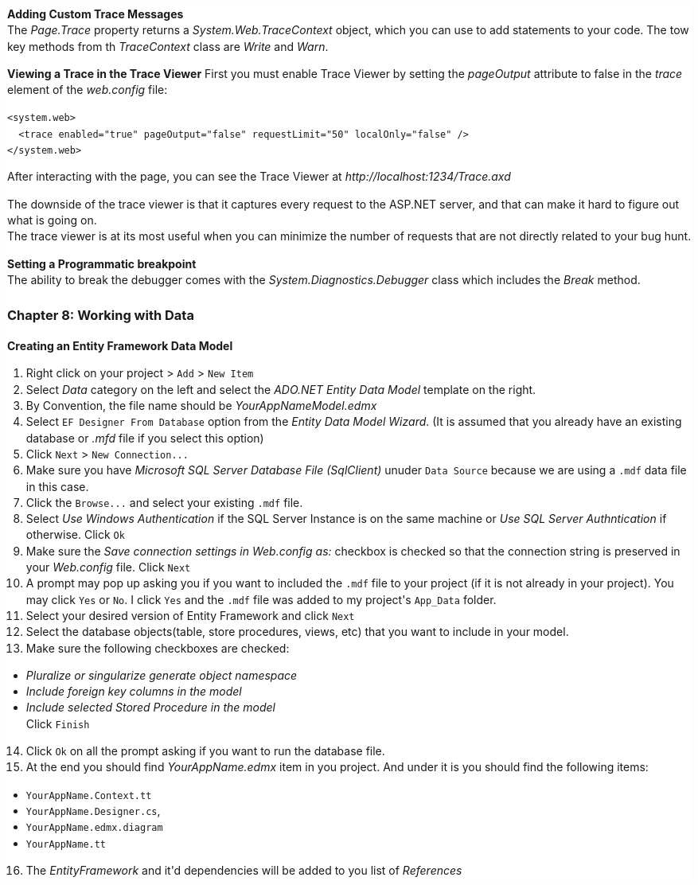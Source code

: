 __Adding Custom Trace Messages__  
The _Page.Trace_ property returns a _System.Web.TraceContext_ object, which you can use to add statements to your code. The tow key methods from th _TraceContext_ class are _Write_ and _Warn_.  

__Viewing a Trace in the Trace Viewer__
First you must enable Trace Viewer by setting the _pageOutput_ attribute to false in the _trace_ element of the _web.config_ file:
```
<system.web>
  <trace enabled="true" pageOutput="false" requestLimit="50" localOnly="false" />
</system.web>
```
After interacting with the page, you can see the Trace Viewer at _http://localhost:1234/Trace.axd_  

The downside of the trace viewer is that it captures every request to the ASP.NET server, and that
can make it hard to figure out what is going on.  
The trace viewer is at its most useful when you can minimize the number of requests that are not
directly related to your bug hunt.

__Setting a Programmatic breakpoint__  
The ability to break the debugger comes with the _System.Diagnostics.Debugger_ class which includes the _Break_ method.

### Chapter 8: Working with Data   
__Creating an Entity Framework Data Model__   
1. Right click on your project > `Add` > `New Item`
2. Select _Data_ category on the left and select the _ADO.NET
Entity Data Model_ template on the right.
3. By Convention, the file name should be _YourAppNameModel.edmx_  
4. Select `EF Designer From Database` option from the _Entity Data Model Wizard_. (It is assumed that you already have an existing database or _.mfd_ file if you select this option)
5. Click `Next` > `New Connection...`
6. Make sure you have _Microsoft SQL Server Database File (SqlClient)_ unuder `Data Source` because we are using a `.mdf` data file in this case.
7. Click the `Browse...` and select your existing `.mdf` file.
8. Select _Use Windows Authentication_ if the SQL Server Instance is on the same machine or _Use SQL Server Authntication_ if otherwise. Click `Ok`
9.  Make sure the  _Save connection settings in Web.config as:_ checkbox is checked so that the connection string is preserved in your _Web.config_ file. Click `Next`
10. A prompt may pop up asking you if you want to included the `.mdf` file to your project (if it is not already in your project). You may click `Yes` or `No`. I click `Yes` and the `.mdf` file was added to my project's `App_Data` folder.
11. Select your desired version of Entity Framework and click `Next`  
12. Select the database objects(table, store procedures, views, etc) that you want to include in your model.
13. Make sure the following checkboxes are checked:
  * _Pluralize or singularize generate object namespace_
  * _Include foreign key columns in the model_  
  * _Include selected Stored Procedure in the model_  
Click `Finish`
14. Click `Ok` on all the prompt asking if you want to run the database file.
15. At the end you should find _YourAppName.edmx_ item in you project. And under it is you  should find the following items:
  * `YourAppName.Context.tt`
  * `YourAppName.Designer.cs`,
  * `YourAppName.edmx.diagram`
  * `YourAppName.tt`
16. The _EntityFramework_ and it'd dependencies will be added to you list of _References_
